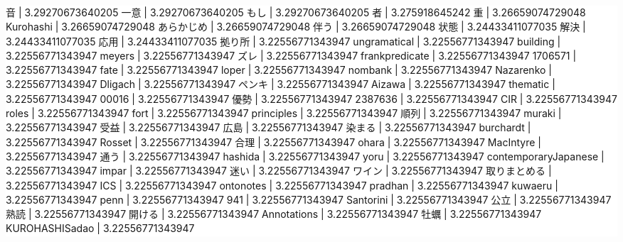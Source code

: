 音 | 3.29270673640205
一意 | 3.29270673640205
もし | 3.29270673640205
者 | 3.275918645242
重 | 3.26659074729048
Kurohashi | 3.26659074729048
あらかじめ | 3.26659074729048
伴う | 3.26659074729048
状態 | 3.24433411077035
解決 | 3.24433411077035
応用 | 3.24433411077035
拠り所 | 3.22556771343947
ungramatical | 3.22556771343947
building | 3.22556771343947
meyers | 3.22556771343947
ズレ | 3.22556771343947
frankpredicate | 3.22556771343947
1706571 | 3.22556771343947
fate | 3.22556771343947
loper | 3.22556771343947
nombank | 3.22556771343947
Nazarenko | 3.22556771343947
Dligach | 3.22556771343947
ペンキ | 3.22556771343947
Aizawa | 3.22556771343947
thematic | 3.22556771343947
00016 | 3.22556771343947
優勢 | 3.22556771343947
2387636 | 3.22556771343947
CIR | 3.22556771343947
roles | 3.22556771343947
fort | 3.22556771343947
principles | 3.22556771343947
順列 | 3.22556771343947
muraki | 3.22556771343947
受益 | 3.22556771343947
広島 | 3.22556771343947
染まる | 3.22556771343947
burchardt | 3.22556771343947
Rosset | 3.22556771343947
合理 | 3.22556771343947
ohara | 3.22556771343947
MacIntyre | 3.22556771343947
通う | 3.22556771343947
hashida | 3.22556771343947
yoru | 3.22556771343947
contemporaryJapanese | 3.22556771343947
impar | 3.22556771343947
迷い | 3.22556771343947
ワイン | 3.22556771343947
取りまとめる | 3.22556771343947
ICS | 3.22556771343947
ontonotes | 3.22556771343947
pradhan | 3.22556771343947
kuwaeru | 3.22556771343947
penn | 3.22556771343947
941 | 3.22556771343947
Santorini | 3.22556771343947
公立 | 3.22556771343947
熟読 | 3.22556771343947
開ける | 3.22556771343947
Annotations | 3.22556771343947
牡蠣 | 3.22556771343947
KUROHASHISadao | 3.22556771343947
